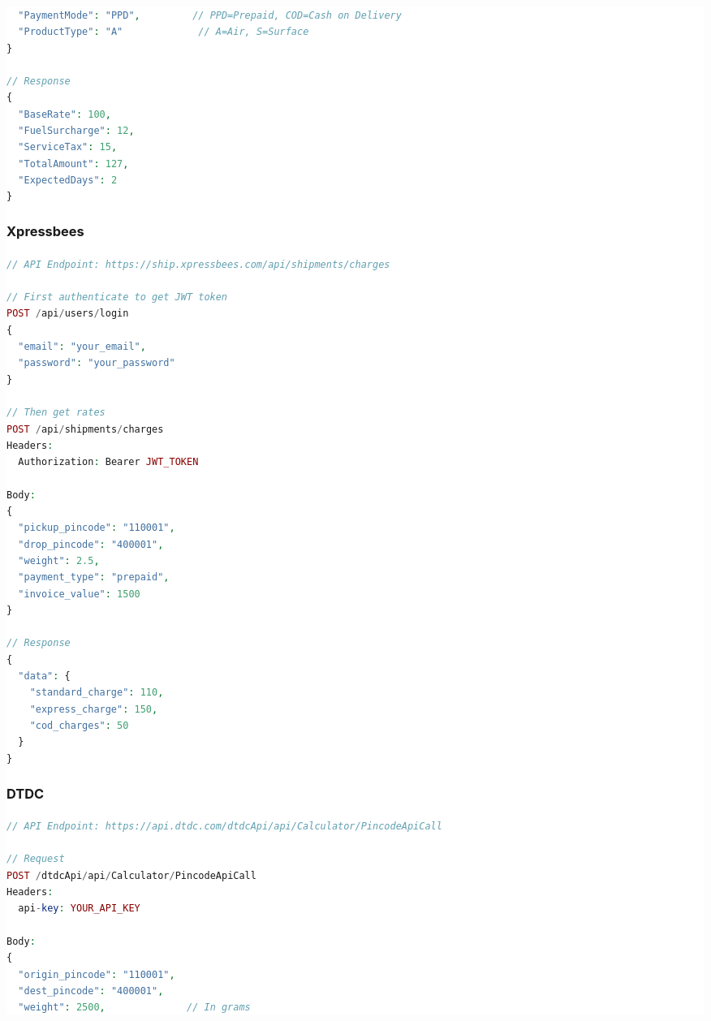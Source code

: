 ```php
  "PaymentMode": "PPD",         // PPD=Prepaid, COD=Cash on Delivery
  "ProductType": "A"             // A=Air, S=Surface
}

// Response
{
  "BaseRate": 100,
  "FuelSurcharge": 12,
  "ServiceTax": 15,
  "TotalAmount": 127,
  "ExpectedDays": 2
}
```

### **Xpressbees**
```php
// API Endpoint: https://ship.xpressbees.com/api/shipments/charges

// First authenticate to get JWT token
POST /api/users/login
{
  "email": "your_email",
  "password": "your_password"
}

// Then get rates
POST /api/shipments/charges
Headers:
  Authorization: Bearer JWT_TOKEN

Body:
{
  "pickup_pincode": "110001",
  "drop_pincode": "400001",
  "weight": 2.5,
  "payment_type": "prepaid",
  "invoice_value": 1500
}

// Response
{
  "data": {
    "standard_charge": 110,
    "express_charge": 150,
    "cod_charges": 50
  }
}
```

### **DTDC**
```php
// API Endpoint: https://api.dtdc.com/dtdcApi/api/Calculator/PincodeApiCall

// Request
POST /dtdcApi/api/Calculator/PincodeApiCall
Headers:
  api-key: YOUR_API_KEY

Body:
{
  "origin_pincode": "110001",
  "dest_pincode": "400001",
  "weight": 2500,              // In grams
```